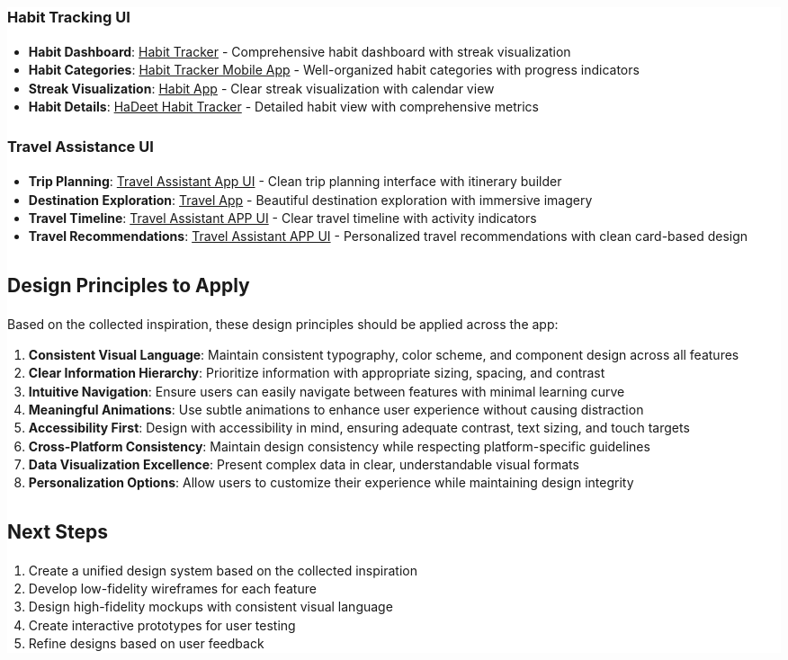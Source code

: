 ### Habit Tracking UI
- **Habit Dashboard**: [Habit Tracker](https://i.pinimg.com/originals/58/2e/95/582e9585b4ebd05c78be0f5d1be13800.jpg) - Comprehensive habit dashboard with streak visualization
- **Habit Categories**: [Habit Tracker Mobile App](https://i.pinimg.com/originals/db/7f/ed/db7fedba4ce91cdf739b3d18cc3b1b8d.png) - Well-organized habit categories with progress indicators
- **Streak Visualization**: [Habit App](https://i.pinimg.com/originals/ff/34/47/ff3447ca0ddc95450ff5d39ca9f92fa5.jpg) - Clear streak visualization with calendar view
- **Habit Details**: [HaDeet Habit Tracker](https://i.pinimg.com/originals/d5/d5/33/d5d533695ff4338fbc94546a0ccc63b4.jpg) - Detailed habit view with comprehensive metrics

### Travel Assistance UI
- **Trip Planning**: [Travel Assistant App UI](https://i.ytimg.com/vi/Aapj1DipB5U/hqdefault.jpg) - Clean trip planning interface with itinerary builder
- **Destination Exploration**: [Travel App](https://i.pinimg.com/originals/67/fc/b3/67fcb3f569ace159636c838e11ffece4.png) - Beautiful destination exploration with immersive imagery
- **Travel Timeline**: [Travel Assistant APP UI](https://mir-s3-cdn-cf.behance.net/project_modules/1400/28d39b108273239.5fbd878955481.jpg) - Clear travel timeline with activity indicators
- **Travel Recommendations**: [Travel Assistant APP UI](https://mir-s3-cdn-cf.behance.net/project_modules/fs/3f151b108273239.5fbd8789560b6.jpg) - Personalized travel recommendations with clean card-based design

## Design Principles to Apply

Based on the collected inspiration, these design principles should be applied across the app:

1. **Consistent Visual Language**: Maintain consistent typography, color scheme, and component design across all features
2. **Clear Information Hierarchy**: Prioritize information with appropriate sizing, spacing, and contrast
3. **Intuitive Navigation**: Ensure users can easily navigate between features with minimal learning curve
4. **Meaningful Animations**: Use subtle animations to enhance user experience without causing distraction
5. **Accessibility First**: Design with accessibility in mind, ensuring adequate contrast, text sizing, and touch targets
6. **Cross-Platform Consistency**: Maintain design consistency while respecting platform-specific guidelines
7. **Data Visualization Excellence**: Present complex data in clear, understandable visual formats
8. **Personalization Options**: Allow users to customize their experience while maintaining design integrity

## Next Steps

1. Create a unified design system based on the collected inspiration
2. Develop low-fidelity wireframes for each feature
3. Design high-fidelity mockups with consistent visual language
4. Create interactive prototypes for user testing
5. Refine designs based on user feedback
